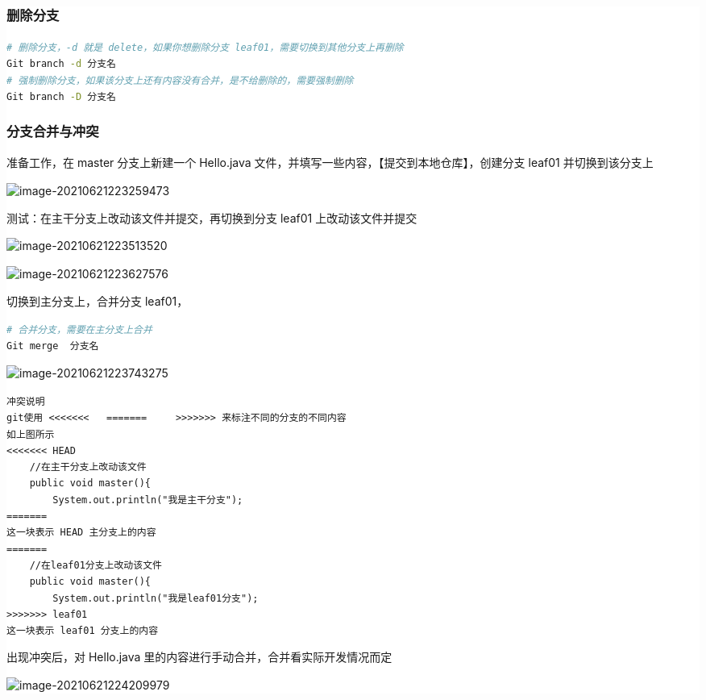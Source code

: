 
### 删除分支

```bash
# 删除分支，-d 就是 delete，如果你想删除分支 leaf01，需要切换到其他分支上再删除
Git branch -d 分支名
# 强制删除分支，如果该分支上还有内容没有合并，是不给删除的，需要强制删除
Git branch -D 分支名
```



### 分支合并与冲突

准备工作，在 master 分支上新建一个 Hello.java 文件，并填写一些内容，【提交到本地仓库】，创建分支 leaf01 并切换到该分支上

![image-20210621223259473](https://attach.blog.wen7.online/20210621223259.png)



测试：在主干分支上改动该文件并提交，再切换到分支 leaf01 上改动该文件并提交

![image-20210621223513520](https://attach.blog.wen7.online/20210621223513.png)

![image-20210621223627576](https://attach.blog.wen7.online/20210621223627.png)



切换到主分支上，合并分支 leaf01，

```bash
# 合并分支，需要在主分支上合并
Git merge  分支名
```



![image-20210621223743275](https://attach.blog.wen7.online/20210621223743.png)

```mark
冲突说明
git使用 <<<<<<< 	=======		>>>>>>> 来标注不同的分支的不同内容
如上图所示
<<<<<<< HEAD
	//在主干分支上改动该文件
	public void master(){
		System.out.println("我是主干分支");
=======
这一块表示 HEAD 主分支上的内容
=======
    //在leaf01分支上改动该文件
	public void master(){
		System.out.println("我是leaf01分支");
>>>>>>> leaf01
这一块表示 leaf01 分支上的内容
```

出现冲突后，对 Hello.java 里的内容进行手动合并，合并看实际开发情况而定

![image-20210621224209979](https://attach.blog.wen7.online/20210621224210.png)